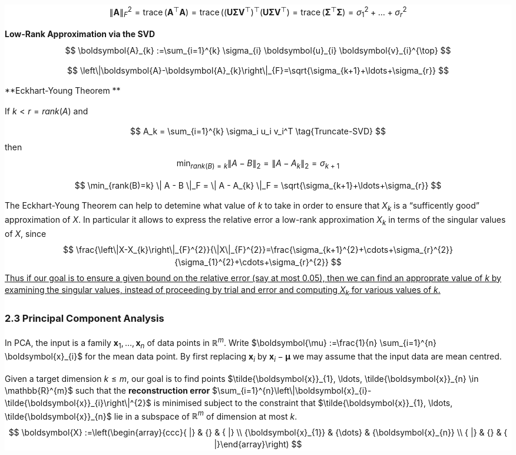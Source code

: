 $$
\|\boldsymbol{A}\|_{F}^{2}=\operatorname{trace}\left(\boldsymbol{A}^{\top} \boldsymbol{A}\right)=\operatorname{trace}\left(\left(\boldsymbol{U} \boldsymbol{\Sigma} \boldsymbol{V}^{\top}\right)^{\top}\left(\boldsymbol{U} \boldsymbol{\Sigma} \boldsymbol{V}^{\top}\right)=\operatorname{trace}\left(\boldsymbol{\Sigma}^{\top} \boldsymbol{\Sigma}\right)=\sigma_{1}^{2}+\ldots+\sigma_{r}^{2}\right.
$$

**Low-Rank Approximation via the SVD**
$$
\boldsymbol{A}_{k} :=\sum_{i=1}^{k} \sigma_{i} \boldsymbol{u}_{i} \boldsymbol{v}_{i}^{\top}
$$

$$
\left\|\boldsymbol{A}-\boldsymbol{A}_{k}\right\|_{F}=\sqrt{\sigma_{k+1}+\ldots+\sigma_{r}}
$$

**Eckhart-Young Theorem **

If $k < r = rank(A)$ and


$$
A_k = \sum_{i=1}^{k} \sigma_i u_i v_i^T \tag{Truncate-SVD}
$$
then 
$$
\min_{rank(B)=k}  \| A - B \|_2 = \| A - A_{k} \|_2 = \sigma_{k+1}
$$

$$
\min_{rank(B)=k}  \| A - B \|_F = \| A - A_{k} \|_F = \sqrt{\sigma_{k+1}+\ldots+\sigma_{r}}
$$

The Eckhart-Young Theorem can help to detemine what value of $k$ to take in order to ensure that $X_k$ is a “sufficently good” approximation of $X$. In particular it allows to express the relative error a low-rank approximation $X_k$ in terms of the singular values of  $X$, since
$$
\frac{\left\|X-X_{k}\right\|_{F}^{2}}{\|X\|_{F}^{2}}=\frac{\sigma_{k+1}^{2}+\cdots+\sigma_{r}^{2}}{\sigma_{1}^{2}+\cdots+\sigma_{r}^{2}}
$$
<u>Thus if our goal is to ensure a given bound on the relative error (say at most 0.05), then we can find an approprate value of $k$ by examining the singular values, instead of proceeding by trial and error and computing $X_k$ for various values of $k$.</u>

### 2.3 Principal Component Analysis

In PCA, the input is a family $\boldsymbol{x}_{1}, \ldots, \boldsymbol{x}_{n}$ of data points in $\mathbb{R}^m$. Write $\boldsymbol{\mu} :=\frac{1}{n} \sum_{i=1}^{n} \boldsymbol{x}_{i}$ for the mean data point. By first replacing $\boldsymbol{x}_{i}$ by $\boldsymbol{x}_{i} − \boldsymbol{\mu}$ we may assume that the input data are mean centred. 

Given a target dimension $k ≤ m$, our goal is to find points $\tilde{\boldsymbol{x}}_{1}, \ldots, \tilde{\boldsymbol{x}}_{n} \in \mathbb{R}^{m}$ such that the   **reconstruction error** $\sum_{i=1}^{n}\left\|\boldsymbol{x}_{i}-\tilde{\boldsymbol{x}}_{i}\right\|^{2}$ is minimised subject to the constraint that $\tilde{\boldsymbol{x}}_{1}, \ldots, \tilde{\boldsymbol{x}}_{n}$ lie in a subspace of $\mathbb{R}^m$ of dimension at most $k$.
$$
\boldsymbol{X} :=\left(\begin{array}{ccc}{ |} & {} & { |} \\ {\boldsymbol{x}_{1}} & {\dots} & {\boldsymbol{x}_{n}} \\ { |} & {} & { |}\end{array}\right)
$$
